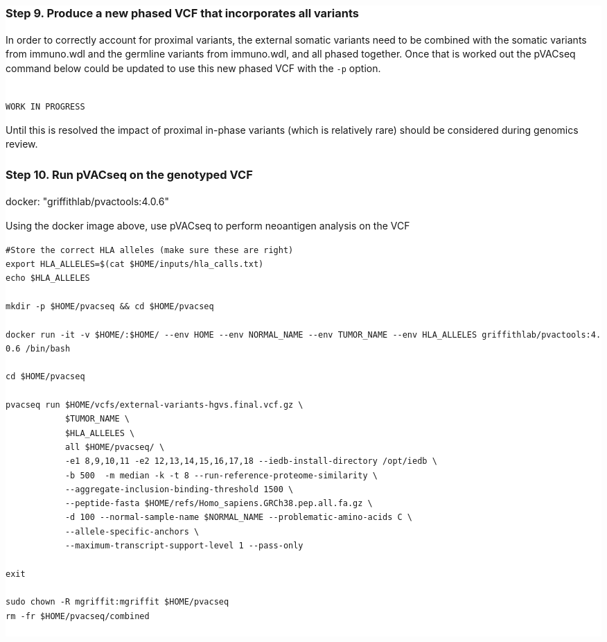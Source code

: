### Step 9. Produce a new phased VCF that incorporates all variants

In order to correctly account for proximal variants, the external somatic variants need to be combined with the somatic variants from immuno.wdl and the germline variants from immuno.wdl, and all phased together. Once that is worked out the pVACseq command below could be updated to use this new phased VCF with the `-p` option.

```bash

WORK IN PROGRESS

```

Until this is resolved the impact of proximal in-phase variants (which is relatively rare) should be considered during genomics review.


### Step 10. Run pVACseq on the genotyped VCF

docker: "griffithlab/pvactools:4.0.6"

Using the docker image above, use pVACseq to perform neoantigen analysis on the VCF

```
#Store the correct HLA alleles (make sure these are right)
export HLA_ALLELES=$(cat $HOME/inputs/hla_calls.txt)
echo $HLA_ALLELES

mkdir -p $HOME/pvacseq && cd $HOME/pvacseq

docker run -it -v $HOME/:$HOME/ --env HOME --env NORMAL_NAME --env TUMOR_NAME --env HLA_ALLELES griffithlab/pvactools:4.0.6 /bin/bash

cd $HOME/pvacseq

pvacseq run $HOME/vcfs/external-variants-hgvs.final.vcf.gz \
            $TUMOR_NAME \
            $HLA_ALLELES \
            all $HOME/pvacseq/ \
            -e1 8,9,10,11 -e2 12,13,14,15,16,17,18 --iedb-install-directory /opt/iedb \
            -b 500  -m median -k -t 8 --run-reference-proteome-similarity \
            --aggregate-inclusion-binding-threshold 1500 \
            --peptide-fasta $HOME/refs/Homo_sapiens.GRCh38.pep.all.fa.gz \
            -d 100 --normal-sample-name $NORMAL_NAME --problematic-amino-acids C \
            --allele-specific-anchors \
            --maximum-transcript-support-level 1 --pass-only 

exit 

sudo chown -R mgriffit:mgriffit $HOME/pvacseq 
rm -fr $HOME/pvacseq/combined


```
